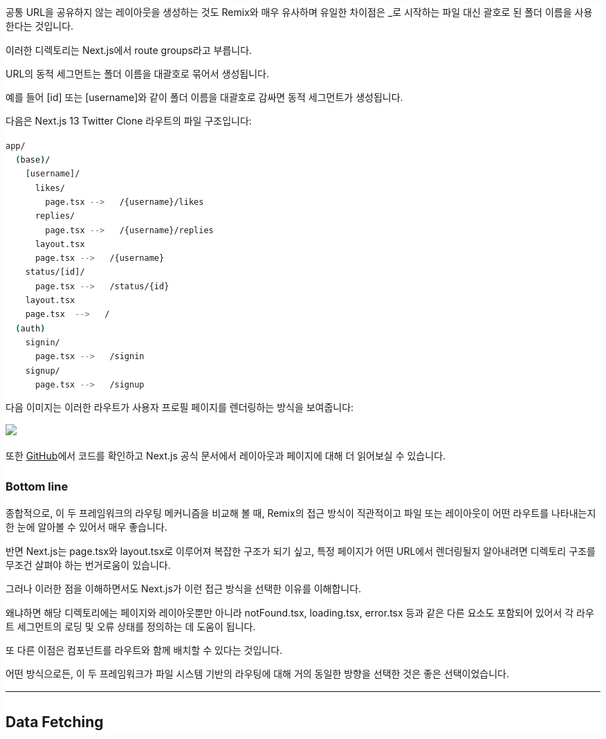 공통 URL을 공유하지 않는 레이아웃을 생성하는 것도 Remix와 매우 유사하며 유일한 차이점은 _로 시작하는 파일 대신 괄호로 된 폴더 이름을 사용한다는 것입니다.

이러한 디렉토리는 Next.js에서 route groups라고 부릅니다.

URL의 동적 세그먼트는 폴더 이름을 대괄호로 묶어서 생성됩니다.

예를 들어 [id] 또는 [username]와 같이 폴더 이름을 대괄호로 감싸면 동적 세그먼트가 생성됩니다.

다음은 Next.js 13 Twitter Clone 라우트의 파일 구조입니다:

```bash
app/
  (base)/
    [username]/
      likes/
        page.tsx -->   /{username}/likes
      replies/
        page.tsx -->   /{username}/replies
      layout.tsx
      page.tsx -->   /{username}
    status/[id]/
      page.tsx -->   /status/{id}
    layout.tsx
    page.tsx  -->   /
  (auth)
    signin/
      page.tsx -->   /signin
    signup/
      page.tsx -->   /signup
```

다음 이미지는 이러한 라우트가 사용자 프로필 페이지를 렌더링하는 방식을 보여줍니다:

![](https://blogger.googleusercontent.com/img/a/AVvXsEjwgeWd3yQYvI5r7aGT1AGkEQj-rZ09hRJmAbsM79gPLOuY1wsU21Ja47j8nnjjG85ldOyZPFaEusSYR1IFRHWBdhGogUNDOqjqtB0yl6m6TA5XoJyRGbl7BDREQH4-Xsd-vucCBwODxz6VTCYgKkemMuvbOKAng9yGoXN9mpSxDz4e1EldowYZeCi0R2s)

또한 [GitHub](https://github.com/prateek3255/twitter-clone/tree/main/apps/nextjs/app)에서 코드를 확인하고 Next.js 공식 문서에서 레이아웃과 페이지에 대해 더 읽어보실 수 있습니다.

### Bottom line

종합적으로, 이 두 프레임워크의 라우팅 메커니즘을 비교해 볼 때, Remix의 접근 방식이 직관적이고 파일 또는 레이아웃이 어떤 라우트를 나타내는지 한 눈에 알아볼 수 있어서 매우 좋습니다.

반면 Next.js는 page.tsx와 layout.tsx로 이루어져 복잡한 구조가 되기 싶고, 특정 페이지가 어떤 URL에서 렌더링될지 알아내려면 디렉토리 구조를 무조건 살펴야 하는 번거로움이 있습니다.

그러나 이러한 점을 이해하면서도 Next.js가 이런 접근 방식을 선택한 이유를 이해합니다.

왜냐하면 해당 디렉토리에는 페이지와 레이아웃뿐만 아니라 notFound.tsx, loading.tsx, error.tsx 등과 같은 다른 요소도 포함되어 있어서 각 라우트 세그먼트의 로딩 및 오류 상태를 정의하는 데 도움이 됩니다.

또 다른 이점은 컴포넌트를 라우트와 함께 배치할 수 있다는 것입니다.

어떤 방식으로든, 이 두 프레임워크가 파일 시스템 기반의 라우팅에 대해 거의 동일한 방향을 선택한 것은 좋은 선택이었습니다.

---

## Data Fetching
